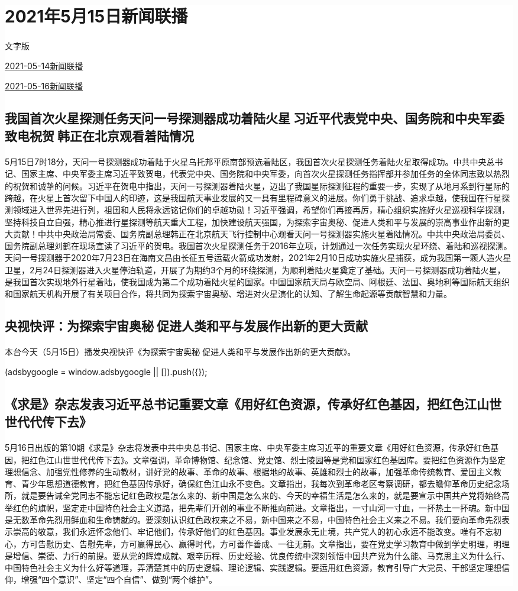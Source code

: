 







# 2021年5月15日新闻联播
 文字版








[2021-05-14新闻联播](/xinwenlianbo/20210514)


[2021-05-16新闻联播](/xinwenlianbo/20210516)





## 我国首次火星探测任务天问一号探测器成功着陆火星 习近平代表党中央、国务院和中央军委致电祝贺 韩正在北京观看着陆情况


5月15日7时18分，天问一号探测器成功着陆于火星乌托邦平原南部预选着陆区，我国首次火星探测任务着陆火星取得成功。中共中央总书记、国家主席、中央军委主席习近平致贺电，代表党中央、国务院和中央军委，向首次火星探测任务指挥部并参加任务的全体同志致以热烈的祝贺和诚挚的问候。习近平在贺电中指出，天问一号探测器着陆火星，迈出了我国星际探测征程的重要一步，实现了从地月系到行星际的跨越，在火星上首次留下中国人的印迹，这是我国航天事业发展的又一具有里程碑意义的进展。你们勇于挑战、追求卓越，使我国在行星探测领域进入世界先进行列，祖国和人民将永远铭记你们的卓越功勋！习近平强调，希望你们再接再厉，精心组织实施好火星巡视科学探测，坚持科技自立自强，精心推进行星探测等航天重大工程，加快建设航天强国，为探索宇宙奥秘、促进人类和平与发展的崇高事业作出新的更大贡献！中共中央政治局常委、国务院副总理韩正在北京航天飞行控制中心观看天问一号探测器实施火星着陆情况。中共中央政治局委员、国务院副总理刘鹤在现场宣读了习近平的贺电。我国首次火星探测任务于2016年立项，计划通过一次任务实现火星环绕、着陆和巡视探测。天问一号探测器于2020年7月23日在海南文昌由长征五号运载火箭成功发射，2021年2月10日成功实施火星捕获，成为我国第一颗人造火星卫星，2月24日探测器进入火星停泊轨道，开展了为期约3个月的环绕探测，为顺利着陆火星奠定了基础。天问一号探测器成功着陆火星，是我国首次实现地外行星着陆，使我国成为第二个成功着陆火星的国家。中国国家航天局与欧空局、阿根廷、法国、奥地利等国际航天组织和国家航天机构开展了有关项目合作，将共同为探索宇宙奥秘、增进对火星演化的认知、了解生命起源等贡献智慧和力量。


## 央视快评：为探索宇宙奥秘 促进人类和平与发展作出新的更大贡献


本台今天（5月15日）播发央视快评《为探索宇宙奥秘 促进人类和平与发展作出新的更大贡献》。





 (adsbygoogle = window.adsbygoogle || []).push({});

 
## 《求是》杂志发表习近平总书记重要文章《用好红色资源，传承好红色基因，把红色江山世世代代传下去》


5月16日出版的第10期《求是》杂志将发表中共中央总书记、国家主席、中央军委主席习近平的重要文章《用好红色资源，传承好红色基因，把红色江山世世代代传下去》。文章强调，革命博物馆、纪念馆、党史馆、烈士陵园等是党和国家红色基因库。要把红色资源作为坚定理想信念、加强党性修养的生动教材，讲好党的故事、革命的故事、根据地的故事、英雄和烈士的故事，加强革命传统教育、爱国主义教育、青少年思想道德教育，把红色基因传承好，确保红色江山永不变色。文章指出，我每次到革命老区考察调研，都去瞻仰革命历史纪念场所，就是要告诫全党同志不能忘记红色政权是怎么来的、新中国是怎么来的、今天的幸福生活是怎么来的，就是要宣示中国共产党将始终高举红色的旗帜，坚定走中国特色社会主义道路，把先辈们开创的事业不断推向前进。文章指出，一寸山河一寸血，一抔热土一抔魂。新中国是无数革命先烈用鲜血和生命铸就的。要深刻认识红色政权来之不易，新中国来之不易，中国特色社会主义来之不易。我们要向革命先烈表示崇高的敬意，我们永远怀念他们、牢记他们，传承好他们的红色基因。事业发展永无止境，共产党人的初心永远不能改变。唯有不忘初心，方可告慰历史、告慰先辈，方可赢得民心、赢得时代，方可善作善成、一往无前。文章指出，要在党史学习教育中做到学史明理，明理是增信、崇德、力行的前提。要从党的辉煌成就、艰辛历程、历史经验、优良传统中深刻领悟中国共产党为什么能、马克思主义为什么行、中国特色社会主义为什么好等道理，弄清楚其中的历史逻辑、理论逻辑、实践逻辑。要运用红色资源，教育引导广大党员、干部坚定理想信仰，增强“四个意识”、坚定“四个自信”、做到“两个维护”。
